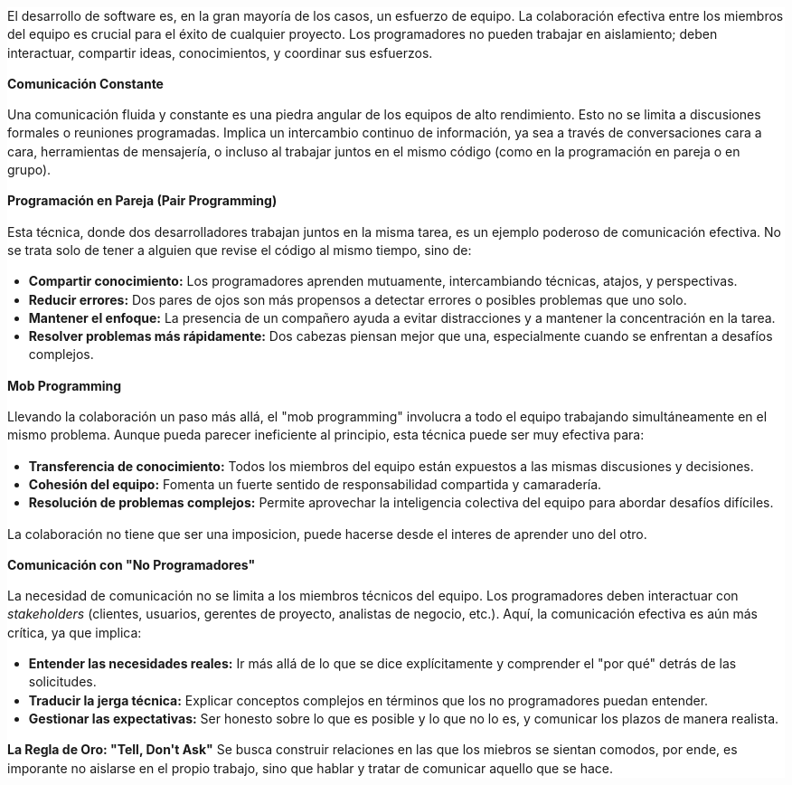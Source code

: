 El desarrollo de software es, en la gran mayoría de los casos, un esfuerzo de equipo. La colaboración efectiva entre los miembros del equipo es crucial para el éxito de cualquier proyecto. Los programadores no pueden trabajar en aislamiento; deben interactuar, compartir ideas, conocimientos, y coordinar sus esfuerzos.

**Comunicación Constante**

Una comunicación fluida y constante es una piedra angular de los equipos de alto rendimiento. Esto no se limita a discusiones formales o reuniones programadas. Implica un intercambio continuo de información, ya sea a través de conversaciones cara a cara, herramientas de mensajería, o incluso al trabajar juntos en el mismo código (como en la programación en pareja o en grupo).

**Programación en Pareja (Pair Programming)**

Esta técnica, donde dos desarrolladores trabajan juntos en la misma tarea, es un ejemplo poderoso de comunicación efectiva. No se trata solo de tener a alguien que revise el código al mismo tiempo, sino de:

*   **Compartir conocimiento:** Los programadores aprenden mutuamente, intercambiando técnicas, atajos, y perspectivas.
*   **Reducir errores:** Dos pares de ojos son más propensos a detectar errores o posibles problemas que uno solo.
*   **Mantener el enfoque:** La presencia de un compañero ayuda a evitar distracciones y a mantener la concentración en la tarea.
*   **Resolver problemas más rápidamente:** Dos cabezas piensan mejor que una, especialmente cuando se enfrentan a desafíos complejos.

**Mob Programming**

Llevando la colaboración un paso más allá, el "mob programming" involucra a todo el equipo trabajando simultáneamente en el mismo problema. Aunque pueda parecer ineficiente al principio, esta técnica puede ser muy efectiva para:

*   **Transferencia de conocimiento:** Todos los miembros del equipo están expuestos a las mismas discusiones y decisiones.
*   **Cohesión del equipo:** Fomenta un fuerte sentido de responsabilidad compartida y camaradería.
*   **Resolución de problemas complejos:** Permite aprovechar la inteligencia colectiva del equipo para abordar desafíos difíciles.

La colaboración no tiene que ser una imposicion, puede hacerse desde el interes de aprender uno del otro.

**Comunicación con "No Programadores"**

La necesidad de comunicación no se limita a los miembros técnicos del equipo. Los programadores deben interactuar con *stakeholders* (clientes, usuarios, gerentes de proyecto, analistas de negocio, etc.). Aquí, la comunicación efectiva es aún más crítica, ya que implica:

*   **Entender las necesidades reales:** Ir más allá de lo que se dice explícitamente y comprender el "por qué" detrás de las solicitudes.
*   **Traducir la jerga técnica:** Explicar conceptos complejos en términos que los no programadores puedan entender.
*   **Gestionar las expectativas:** Ser honesto sobre lo que es posible y lo que no lo es, y comunicar los plazos de manera realista.

**La Regla de Oro: "Tell, Don't Ask"**
Se busca construir relaciones en las que los miebros se sientan comodos, por ende, es imporante no aislarse en el propio trabajo, sino que hablar y tratar de comunicar aquello que se hace.
